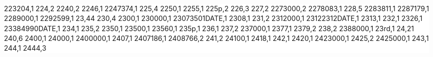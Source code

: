 223204,1
224,2
2240,2
2246,1
2247374,1
225,4
2250,1
2255,1
225p,2
226,3
227,2
2273000,2
2278083,1
228,5
2283811,1
2287179,1
2289000,1
2292599,1
23,44
230,4
2300,1
230000,1
23073501DATE,1
2308,1
231,2
2312000,1
23122312DATE,1
2313,1
232,1
2326,1
23384990DATE,1
234,1
235,2
2350,1
23500,1
23560,1
235p,1
236,1
237,2
237000,1
2377,1
2379,2
238,2
2388000,1
23rd,1
24,21
240,6
2400,1
24000,1
2400000,1
2407,1
2407186,1
2408766,2
241,2
24100,1
2418,1
242,1
2420,1
2423000,1
2425,2
2425000,1
243,1
244,1
2444,3